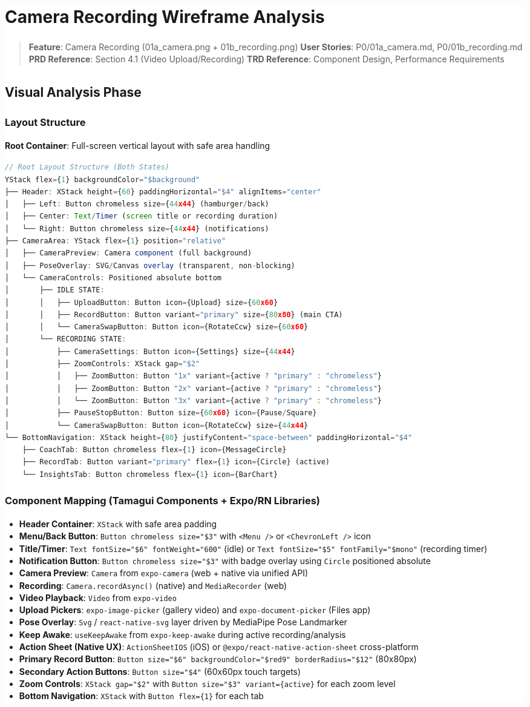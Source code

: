 # Camera Recording Wireframe Analysis

> **Feature**: Camera Recording (01a_camera.png + 01b_recording.png)
> **User Stories**: P0/01a_camera.md, P0/01b_recording.md
> **PRD Reference**: Section 4.1 (Video Upload/Recording)
> **TRD Reference**: Component Design, Performance Requirements

## Visual Analysis Phase

### Layout Structure
**Root Container**: Full-screen vertical layout with safe area handling
```typescript
// Root Layout Structure (Both States)
YStack flex={1} backgroundColor="$background"
├── Header: XStack height={60} paddingHorizontal="$4" alignItems="center"
│   ├── Left: Button chromeless size={44x44} (hamburger/back)
│   ├── Center: Text/Timer (screen title or recording duration)
│   └── Right: Button chromeless size={44x44} (notifications)
├── CameraArea: YStack flex={1} position="relative"
│   ├── CameraPreview: Camera component (full background)
│   ├── PoseOverlay: SVG/Canvas overlay (transparent, non-blocking)
│   └── CameraControls: Positioned absolute bottom
│       ├── IDLE STATE:
│       │   ├── UploadButton: Button icon={Upload} size={60x60}
│       │   ├── RecordButton: Button variant="primary" size={80x80} (main CTA)
│       │   └── CameraSwapButton: Button icon={RotateCcw} size={60x60}
│       └── RECORDING STATE:
│           ├── CameraSettings: Button icon={Settings} size={44x44}
│           ├── ZoomControls: XStack gap="$2"
│           │   ├── ZoomButton: Button "1x" variant={active ? "primary" : "chromeless"}
│           │   ├── ZoomButton: Button "2x" variant={active ? "primary" : "chromeless"}
│           │   └── ZoomButton: Button "3x" variant={active ? "primary" : "chromeless"}
│           ├── PauseStopButton: Button size={60x60} icon={Pause/Square}
│           └── CameraSwapButton: Button icon={RotateCcw} size={44x44}
└── BottomNavigation: XStack height={80} justifyContent="space-between" paddingHorizontal="$4"
    ├── CoachTab: Button chromeless flex={1} icon={MessageCircle}
    ├── RecordTab: Button variant="primary" flex={1} icon={Circle} (active)
    └── InsightsTab: Button chromeless flex={1} icon={BarChart}
```

### Component Mapping (Tamagui Components + Expo/RN Libraries)
- **Header Container**: `XStack` with safe area padding
- **Menu/Back Button**: `Button chromeless size="$3"` with `<Menu />` or `<ChevronLeft />` icon
- **Title/Timer**: `Text fontSize="$6" fontWeight="600"` (idle) or `Text fontSize="$5" fontFamily="$mono"` (recording timer)
- **Notification Button**: `Button chromeless size="$3"` with badge overlay using `Circle` positioned absolute
- **Camera Preview**: `Camera` from `expo-camera` (web + native via unified API)
- **Recording**: `Camera.recordAsync()` (native) and `MediaRecorder` (web)
- **Video Playback**: `Video` from `expo-video`
- **Upload Pickers**: `expo-image-picker` (gallery video) and `expo-document-picker` (Files app)
- **Pose Overlay**: `Svg` / `react-native-svg` layer driven by MediaPipe Pose Landmarker
- **Keep Awake**: `useKeepAwake` from `expo-keep-awake` during active recording/analysis
- **Action Sheet (Native UX)**: `ActionSheetIOS` (iOS) or `@expo/react-native-action-sheet` cross-platform
- **Primary Record Button**: `Button size="$6" backgroundColor="$red9" borderRadius="$12"` (80x80px)
- **Secondary Action Buttons**: `Button size="$4"` (60x60px touch targets)
- **Zoom Controls**: `XStack gap="$2"` with `Button size="$3" variant={active}` for each zoom level
- **Bottom Navigation**: `XStack` with `Button flex={1}` for each tab
